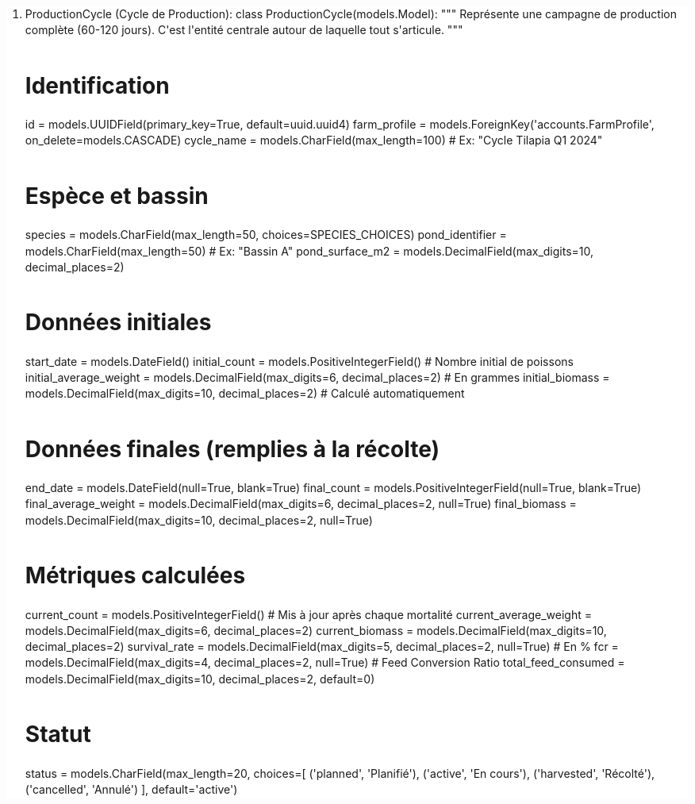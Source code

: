 1. ProductionCycle (Cycle de Production):
class ProductionCycle(models.Model):
    """
    Représente une campagne de production complète (60-120 jours).
    C'est l'entité centrale autour de laquelle tout s'articule.
    """
    # Identification
    id = models.UUIDField(primary_key=True, default=uuid.uuid4)
    farm_profile = models.ForeignKey('accounts.FarmProfile', on_delete=models.CASCADE)
    cycle_name = models.CharField(max_length=100)  # Ex: "Cycle Tilapia Q1 2024"
    
    # Espèce et bassin
    species = models.CharField(max_length=50, choices=SPECIES_CHOICES)
    pond_identifier = models.CharField(max_length=50)  # Ex: "Bassin A"
    pond_surface_m2 = models.DecimalField(max_digits=10, decimal_places=2)
    
    # Données initiales
    start_date = models.DateField()
    initial_count = models.PositiveIntegerField()  # Nombre initial de poissons
    initial_average_weight = models.DecimalField(max_digits=6, decimal_places=2)  # En grammes
    initial_biomass = models.DecimalField(max_digits=10, decimal_places=2)  # Calculé automatiquement
    
    # Données finales (remplies à la récolte)
    end_date = models.DateField(null=True, blank=True)
    final_count = models.PositiveIntegerField(null=True, blank=True)
    final_average_weight = models.DecimalField(max_digits=6, decimal_places=2, null=True)
    final_biomass = models.DecimalField(max_digits=10, decimal_places=2, null=True)
    
    # Métriques calculées
    current_count = models.PositiveIntegerField()  # Mis à jour après chaque mortalité
    current_average_weight = models.DecimalField(max_digits=6, decimal_places=2)
    current_biomass = models.DecimalField(max_digits=10, decimal_places=2)
    survival_rate = models.DecimalField(max_digits=5, decimal_places=2, null=True)  # En %
    fcr = models.DecimalField(max_digits=4, decimal_places=2, null=True)  # Feed Conversion Ratio
    total_feed_consumed = models.DecimalField(max_digits=10, decimal_places=2, default=0)
    
    # Statut
    status = models.CharField(max_length=20, choices=[
        ('planned', 'Planifié'),
        ('active', 'En cours'),
        ('harvested', 'Récolté'),
        ('cancelled', 'Annulé')
    ], default='active')
    